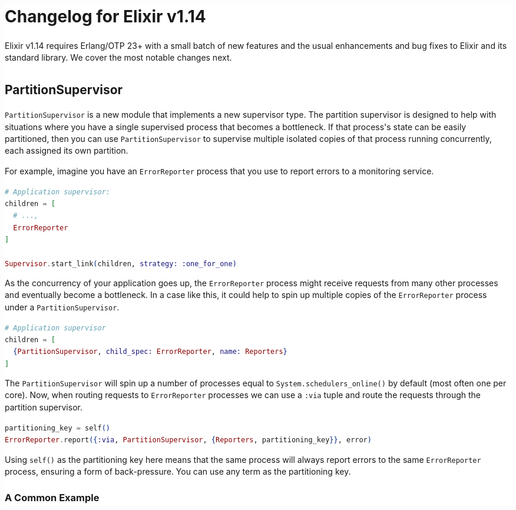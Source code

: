 # Changelog for Elixir v1.14

Elixir v1.14 requires Erlang/OTP 23+ with a small batch of new features
and the usual enhancements and bug fixes to Elixir and its standard library.
We cover the most notable changes next.

## PartitionSupervisor

`PartitionSupervisor` is a new module that implements a new supervisor type. The
partition supervisor is designed to help with situations where you have a single
supervised process that becomes a bottleneck. If that process's state can be
easily partitioned, then you can use `PartitionSupervisor` to supervise multiple
isolated copies of that process running concurrently, each assigned its own
partition.

For example, imagine you have an `ErrorReporter` process that you use to report
errors to a monitoring service.

```elixir
# Application supervisor:
children = [
  # ...,
  ErrorReporter
]

Supervisor.start_link(children, strategy: :one_for_one)
```

As the concurrency of your application goes up, the `ErrorReporter` process
might receive requests from many other processes and eventually become a
bottleneck. In a case like this, it could help to spin up multiple copies of the
`ErrorReporter` process under a `PartitionSupervisor`.

```elixir
# Application supervisor
children = [
  {PartitionSupervisor, child_spec: ErrorReporter, name: Reporters}
]
```

The `PartitionSupervisor` will spin up a number of processes equal to
`System.schedulers_online()` by default (most often one per core). Now, when
routing requests to `ErrorReporter` processes we can use a `:via` tuple and
route the requests through the partition supervisor.

```elixir
partitioning_key = self()
ErrorReporter.report({:via, PartitionSupervisor, {Reporters, partitioning_key}}, error)
```

Using `self()` as the partitioning key here means that the same process will
always report errors to the same `ErrorReporter` process, ensuring a form of
back-pressure. You can use any term as the partitioning key.

### A Common Example
